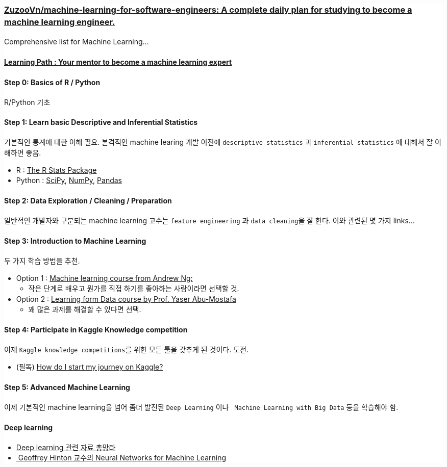### [ZuzooVn/machine-learning-for-software-engineers: A complete daily plan for studying to become a machine learning engineer.](https://github.com/ZuzooVn/machine-learning-for-software-engineers)

Comprehensive list for Machine Learning…

#### [Learning Path : Your mentor to become a machine learning expert](https://www.analyticsvidhya.com/learning-path-learn-machine-learning/)

#### Step 0: Basics of R / Python

R/Python 기초

#### Step 1: Learn basic Descriptive and Inferential Statistics

기본적인 통계에 대한 이해 필요. 
본격적인 machine learing 개발 이전에 `descriptive statistics` 과 `inferential statistics` 에 대해서 잘 이해하면 좋음.

- R :  [The R Stats Package](https://stat.ethz.ch/R-manual/R-devel/library/stats/html/00Index.html)
- Python : [SciPy](https://docs.scipy.org/doc/scipy/reference/tutorial/), [NumPy](http://scipy.github.io/old-wiki/pages/Tentative_NumPy_Tutorial), [Pandas](http://www.gregreda.com/2013/10/26/intro-to-pandas-data-structures/)

#### Step 2: Data Exploration / Cleaning / Preparation

일반적인 개발자와 구분되는  machine learning 고수는 `feature engineering` 과 `data cleaning`을 잘 한다. 이와 관련된 몇 가지 links…

#### Step 3: Introduction to Machine Learning

두 가지 학습 방법을 추천.

- Option 1 :  [Machine learning course from Andrew Ng:](https://www.coursera.org/learn/machine-learning)
	-  작은 단계로 배우고 뭔가를 직접 하기를  좋아하는 사람이라면 선택할 것.
- Option 2 : [Learning form Data course by Prof. Yaser Abu-Mostafa](https://work.caltech.edu/telecourse.html)
	- 꽤 많은 과제를 해결할 수 있다면 선택.

#### Step 4: Participate in Kaggle Knowledge competition

이제 `Kaggle knowledge competitions`를 위한 모든 툴을 갖추게 된 것이다. 도전. 

- (필독) [How do I start my journey on Kaggle?](https://www.analyticsvidhya.com/blog/2015/06/start-journey-kaggle/)

#### Step 5: Advanced Machine Learning

이제 기본적인 machine learning을 넘어 좀더 발전된 `Deep Learning` 이나 ` Machine Learning with Big Data` 등을 학습해야 함.

#### Deep learning

-  [Deep learning 관련 자료 총망라](http://deeplearning.net/)
- [ Geoffrey Hinton 교수의 Neural Networks for Machine Learning](https://www.coursera.org/learn/neural-networks)
